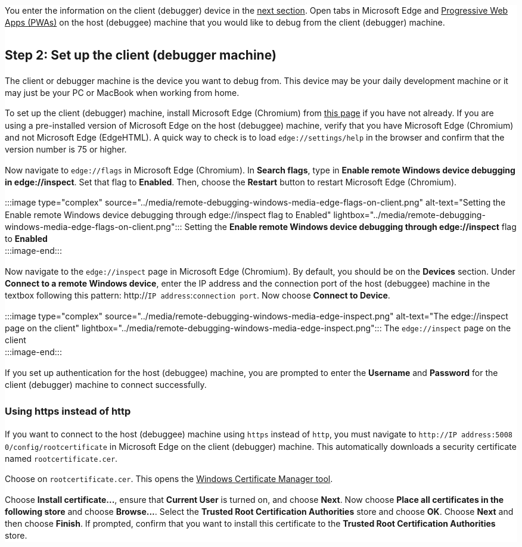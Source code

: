 You enter the information on the client \(debugger\) device in the [next section](#step-2-set-up-the-client-debugger-machine).  Open tabs in Microsoft Edge and [Progressive Web Apps (PWAs)][DevtoolsProgressiveWebApps] on the host \(debuggee\) machine that you would like to debug from the client \(debugger\) machine.  

## Step 2: Set up the client (debugger machine)  

The client or debugger machine is the device you want to debug from.  This device may be your daily development machine or it may just be your PC or MacBook when working from home.  

To set up the client \(debugger\) machine, install Microsoft Edge \(Chromium\) from [this page][MicrosoftEdgeMain] if you have not already.  If you are using a pre-installed version of Microsoft Edge on the host \(debuggee\) machine, verify that you have Microsoft Edge \(Chromium\) and not Microsoft Edge \(EdgeHTML\).  A quick way to check is to load `edge://settings/help` in the browser and confirm that the version number is 75 or higher.  

Now navigate to `edge://flags` in Microsoft Edge \(Chromium\).  In **Search flags**, type in **Enable remote Windows device debugging in edge://inspect**.  Set that flag to **Enabled**.  Then, choose the **Restart** button to restart Microsoft Edge \(Chromium\).  

:::image type="complex" source="../media/remote-debugging-windows-media-edge-flags-on-client.png" alt-text="Setting the Enable remote Windows device debugging through edge://inspect flag to Enabled" lightbox="../media/remote-debugging-windows-media-edge-flags-on-client.png":::
   Setting the **Enable remote Windows device debugging through edge://inspect** flag to **Enabled**  
:::image-end:::  

Now navigate to the `edge://inspect` page in Microsoft Edge \(Chromium\).  By default, you should be on the **Devices** section.  Under **Connect to a remote Windows device**, enter the IP address and the connection port of the host \(debuggee\) machine in the textbox following this pattern: http://`IP address`:`connection port`.  Now choose **Connect to Device**.  

:::image type="complex" source="../media/remote-debugging-windows-media-edge-inspect.png" alt-text="The edge://inspect page on the client" lightbox="../media/remote-debugging-windows-media-edge-inspect.png":::
   The `edge://inspect` page on the client  
:::image-end:::  

If you set up authentication for the host \(debuggee\) machine, you are prompted to enter the **Username** and **Password** for the client \(debugger\) machine to connect successfully.  

### Using https instead of http  

If you want to connect to the host \(debuggee\) machine using `https` instead of `http`, you must navigate to `http://IP address:50080/config/rootcertificate` in Microsoft Edge on the client \(debugger\) machine.  This automatically downloads a security certificate named `rootcertificate.cer`.

Choose on `rootcertificate.cer`.  This opens the [Windows Certificate Manager tool][DotnetFrameworkWcfFeatureDetailsHowToViewCertificatesWithMmcSnapInViewCertificatesWithCertificateManagerTool].

Choose **Install certificate...**, ensure that **Current User** is turned on, and choose **Next**.  Now choose **Place all certificates in the following store** and choose **Browse...**.  Select the **Trusted Root Certification Authorities** store and choose **OK**.  Choose **Next** and then choose **Finish**.  If prompted, confirm that you want to install this certificate to the **Trusted Root Certification Authorities** store.


[DevtoolsIndex]: ../index.md "Microsoft Edge (Chromium) Developer Tools overview | Microsoft Docs"  
[DevtoolsProgressiveWebApps]: ../progressive-web-apps.md "Debug Progressive Web Apps | Microsoft Docs"  
[DotnetFrameworkWcfFeatureDetailsHowToViewCertificatesWithMmcSnapInViewCertificatesWithCertificateManagerTool]: /dotnet/framework/wcf/feature-details/how-to-view-certificates-with-the-mmc-snap-in#view-certificates-with-the-certificate-manager-tool "View certificates with the Certificate Manager tool - How to: View certificates with the MMC snap-in | Microsoft Docs"  
[WindowsAppsGetStartedEnableYourDeviceForDevelopment]: /windows/apps/get-started/enable-your-device-for-development "Enable your device for development | Microsoft Docs"  
[WindowsUwpDebugTestPerfDevicePortal]: /windows/uwp/debug-test-perf/device-portal "Windows Device Portal overview | Microsoft Docs"  
[WindowsUwpDebugTestPerfDevicePortalSetup]: /windows/uwp/debug-test-perf/device-portal#setup "Setup - Windows Device Portal overview | Microsoft Docs"  
[WindowsUwpDebugTestPerfDevicePortalDesktopRegistryBasedConfigurationForDevicePortal]: /windows/uwp/debug-test-perf/device-portal-desktop#registry-based-configuration-for-device-portal "Registry-based configuration for Device Portal - Device Portal for Windows Desktop | Microsoft Docs"  
[MicrosoftEdgeMain]: https://www.microsoft.com/edge "Download New Microsoft Edge Browser"  
[MicrosoftStoreAppsWindows]: https://www.microsoft.com/store/apps/windows "Windows Apps | Microsoft Store"  
[MicrosoftStoreApps9p6cmfv44zlt]: https://www.microsoft.com/store/apps/9P6CMFV44ZLT "Remote Tools for Microsoft Edge (Beta) | Microsoft Store"  